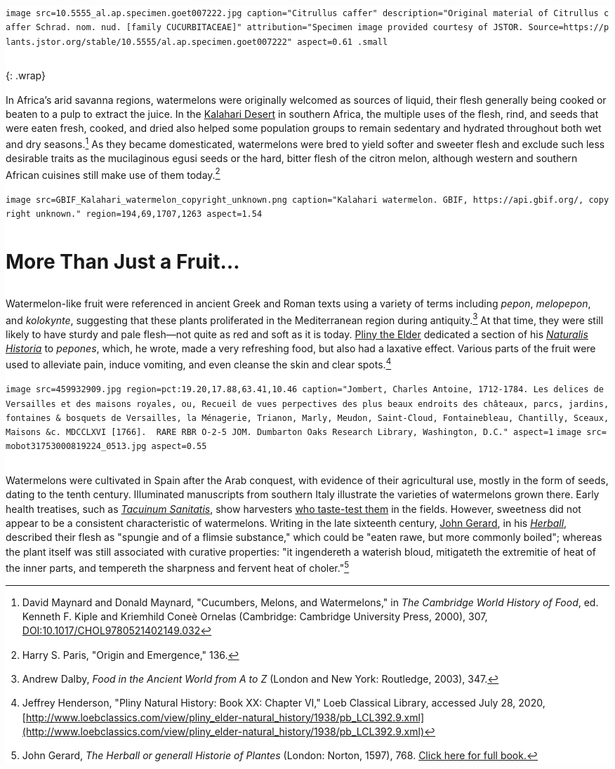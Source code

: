 `image src=10.5555_al.ap.specimen.goet007222.jpg caption="Citrullus caffer" description="Original material of Citrullus caffer Schrad. nom. nud. [family CUCURBITACEAE]" attribution="Specimen image provided courtesy of JSTOR. Source=https://plants.jstor.org/stable/10.5555/al.ap.specimen.goet007222" aspect=0.61 .small`

##
{: .wrap}

In Africa’s arid savanna regions, watermelons were originally welcomed as sources of liquid, their flesh generally being cooked or beaten to a pulp to extract the juice. In the [Kalahari Desert](Q47700) in southern Africa, the multiple uses of the flesh, rind, and seeds that were eaten fresh, cooked, and dried also helped some population groups to remain sedentary and hydrated throughout both wet and dry seasons.[^ref5] As they became domesticated, watermelons were bred to yield softer and sweeter flesh and exclude such less desirable traits as the mucilaginous egusi seeds or the hard, bitter flesh of the citron melon, although western and southern African cuisines still make use of them today.[^ref6]

`image src=GBIF_Kalahari_watermelon_copyright_unknown.png caption="Kalahari watermelon. GBIF, https://api.gbif.org/, copyright unknown." region=194,69,1707,1263 aspect=1.54`


# More Than Just a Fruit…

##

Watermelon-like fruit were referenced in ancient Greek and Roman texts using a variety of terms including _pepon_, _melopepon_, and _kolokynte_, suggesting that these plants proliferated in the Mediterranean region during antiquity.[^ref7] At that time, they were still likely to have sturdy and pale flesh—not quite as red and soft as it is today. [Pliny the Elder](Q82778) dedicated a section of his _[Naturalis Historia](Q442)_ to _pepones_, which, he wrote, made a very refreshing food, but also had a laxative effect. Various parts of the fruit were used to alleviate pain, induce vomiting, and even cleanse the skin and clear spots.[^ref8]

`image src=459932909.jpg region=pct:19.20,17.88,63.41,10.46 caption="Jombert, Charles Antoine, 1712-1784. Les delices de Versailles et des maisons royales, ou, Recueil de vues perpectives des plus beaux endroits des châteaux, parcs, jardins, fontaines & bosquets de Versailles, la Ménagerie, Trianon, Marly, Meudon, Saint-Cloud, Fontainebleau, Chantilly, Sceaux, Maisons &c. MDCCLXVI [1766].  RARE RBR O-2-5 JOM. Dumbarton Oaks Research Library, Washington, D.C." aspect=1`
`image src=mobot31753000819224_0513.jpg aspect=0.55`

##

Watermelons were cultivated in Spain after the Arab conquest, with evidence of their agricultural use, mostly in the form of seeds, dating to the tenth century. Illuminated manuscripts from southern Italy illustrate the varieties of watermelons grown there. Early health treatises, such as _[Tacuinum Sanitatis](Q608662)_, show harvesters [who taste-test them](http://visualiseur.bnf.fr/ConsulterElementNum?O=08100553&E=JPEG&Deb=75&Fin=75&Param=C) in the fields. However, sweetness did not appear to be a consistent characteristic of watermelons. Writing in the late sixteenth century, [John Gerard](Q1333338), in his [_Herball_,](https://www.biodiversitylibrary.org/page/35441755) described their flesh as "spungie and of a flimsie substance," which could be "eaten rawe, but more commonly boiled"; whereas the plant itself was still associated with curative properties: "it ingendereth a waterish bloud, mitigateth the extremitie of heat of the inner parts, and tempereth the sharpness and fervent heat of choler."[^ref9]


[^ref1]: Mark Twain, _Pudd’nhead Wilson_ (Hartford, Conn.: American Publishing Company, 1894). 
[^ref2]: Harry S. Paris, "Origin and Emergence of the Sweet Dessert Watermelon, Citrullus Lanatus," _Annals of Botany_ 116, no. 2 (August 2015): 133–148, [DOI:10.1093/aob/mcv077;](https://doi.org/10.1093/aob/mcv077) Guillaume Chomicki and Susanne S. Renner, "Watermelon Origin Solved with Molecular Phylogenetics Including Linnaean Material: Another Example of Museomics," _New Phytologist_ 205, no. 2 (2015): 526–532, [DOI:10.1111/nph.13163](https://doi.org/10.1111/nph.13163)
[^ref3]: Abdalbasit Adam Mariod et al., "A Comparative Study of the Properties of Six Sudanese Cucurbit Seeds and Seed Oils," _Journal of the American Oil Chemists’ Society_ 86, no. 12 (August 20, 2009): 1181, [DOI:10.1007/s11746-009-1459-3](https://doi.org/10.1007/s11746-009-1459-3)
[^ref4]: Christian de Vartavan, _Hidden Fields of Tutankhamun: From Identification to Interpretation of Newly Discovered Plant Material from the Pharaoh’s Grave_, 2nd rev. ed. (London: Triade Exploration, 2002), 22.
[^ref5]: David Maynard and Donald Maynard, "Cucumbers, Melons, and Watermelons," in _The Cambridge World History of Food_, ed. Kenneth F. Kiple and Kriemhild Coneè Ornelas (Cambridge: Cambridge University Press, 2000), 307, [DOI:10.1017/CHOL9780521402149.032](https://doi.org/10.1017/CHOL9780521402149.032)
[^ref6]: Harry S. Paris, "Origin and Emergence," 136.
[^ref7]: Andrew Dalby, _Food in the Ancient World from A to Z_ (London and New York: Routledge, 2003), 347.
[^ref8]: Jeffrey Henderson, "Pliny Natural History: Book XX: Chapter VI," Loeb Classical Library, accessed July 28, 2020, [http://www.loebclassics.com/view/pliny_elder-natural_history/1938/pb_LCL392.9.xml](http://www.loebclassics.com/view/pliny_elder-natural_history/1938/pb_LCL392.9.xml)
[^ref9]: John Gerard, _The Herball or generall Historie of Plantes_ (London: Norton, 1597), 768. [Click here for full book.](https://www.biodiversitylibrary.org/page/35440967)
[^ref10]: "Watermelon Juice for the Complexion", _Daily Evening Bulletin_ (San Francisco), 66(131), Sept. 8, 1888.
[^ref11]: David Maynard and Donald Maynard, "Cucumbers, Melons, and Watermelons," 306.
[^ref12]: Animals and Plants in Korean Traditional Paintings I: Plants and Insects, accessed Feb. 22, 2021, [https://artsandculture.google.com/culturalinstitute/beta/exhibit/animals-and-plants-in-korean-traditional-paintings-i-%C2%A0plants-and-insects/8ALCU0JJWG92Lg](https://artsandculture.google.com/culturalinstitute/beta/exhibit/animals-and-plants-in-korean-traditional-paintings-i-%C2%A0plants-and-insects/8ALCU0JJWG92Lg)
[^ref13]: Notes Collector, accessed Feb. 22, 2021, [https://notescollector.eu/pages/en/notes.php?noteId=1394](https://notescollector.eu/pages/en/notes.php?noteId=1394)
[^ref14]: W.R. Black, "How Watermelons Became Black," _Journal of the Civil War Era_ 8, no. (2018): 64–86.
[^ref15]: "The Influence of the Watermelon," _St. Louis Globe-Democrat_, 6(93), Aug. 21, 1880.
[^ref16]: Cynthia Greenlee, "On eating watermelon in front of white people: ‘I’m not as free as I thought,’" _Vox_, Aug. 29, 2019, accessed July 23, 2020. [Click here for full article.](https://www.vox.com/first-person/2019/8/29/20836933/watermelon-racist-history-black-people)
[^ref17]: "Cholera Intelligence," _National Intelligencer_, 11(6), Aug. 30, 1832; "Watermelons," _The Vermont Watchman_, 41(41), Aug. 26, 1847; "A western paper," _The Morning Republican_, 7(131), 1873.
[^ref18]: R. Neff, "Watermelons: A forbidden pleasure in cholera-hit Korea," _The Korea Times_, July 8, 2018, accessed July 23, 2020. [Click here for full article.](http://www.koreatimes.co.kr/www/nation/2018/07/721_251812.html)
[^ref19]: Kim Severson, "Watermelons Get Small," _The New York Times_, Aug. 17, 2010, accessed Feb, 22, 2021. [Click here for full article.](https://www.nytimes.com/2010/08/18/dining/18melons.html)
[^ref20]: Atitya Irvin-Mitchell, "Square watermelons are novel, but also costly and labor-intensive," _Pittsburgh Post-Gazette_, Aug. 10, 2016, accessed July 24, 2020. [Click here for full article.](https://www.post-gazette.com/life/food/2016/08/10/Square-watermelons-are-novel-but-also-costly-and-labor-intensive/stories/201607290201)
[^ref21]: Ron Goldy, "Seedless watermelon—how do they do that?," _Michigan State University Extension_, March 14, 2012, accessed July 24, 2020. [Click here for full article.](https://www.canr.msu.edu/news/seedless_watermelon_how_do_they_do_that)
[^ref22]: H. Deal Saxon, "Bees and watermelons," _The Statesboro Herald_, May 31, 2018, accessed July 24, 2020. [Click here for full article;](https://www.statesboroherald.com/local/bees-and-watermelons) D. Melicher, "Road Trip: How Hive Transportation Puts Stress on Honey Bees," _Entomology Today_, April 1, 2018, accessed July 24, 2020. [Click here for full article.](https://entomologytoday.org/2019/04/01/road-trip-hive-transportation-stress-honey-bees)
[^ref23]: Rebecca Rupp, "Watermelon May Be the Most Unnatural, Yet Delicious Fruit," _National Geographic_, Aug. 7, 2015, accessed July 24, 2020. [Click here for full article.](https://www.nationalgeographic.com/culture/food/the-plate/2015/08/07/watermelon-may-be-the-most-unnatural-yet-delicious-fruit)